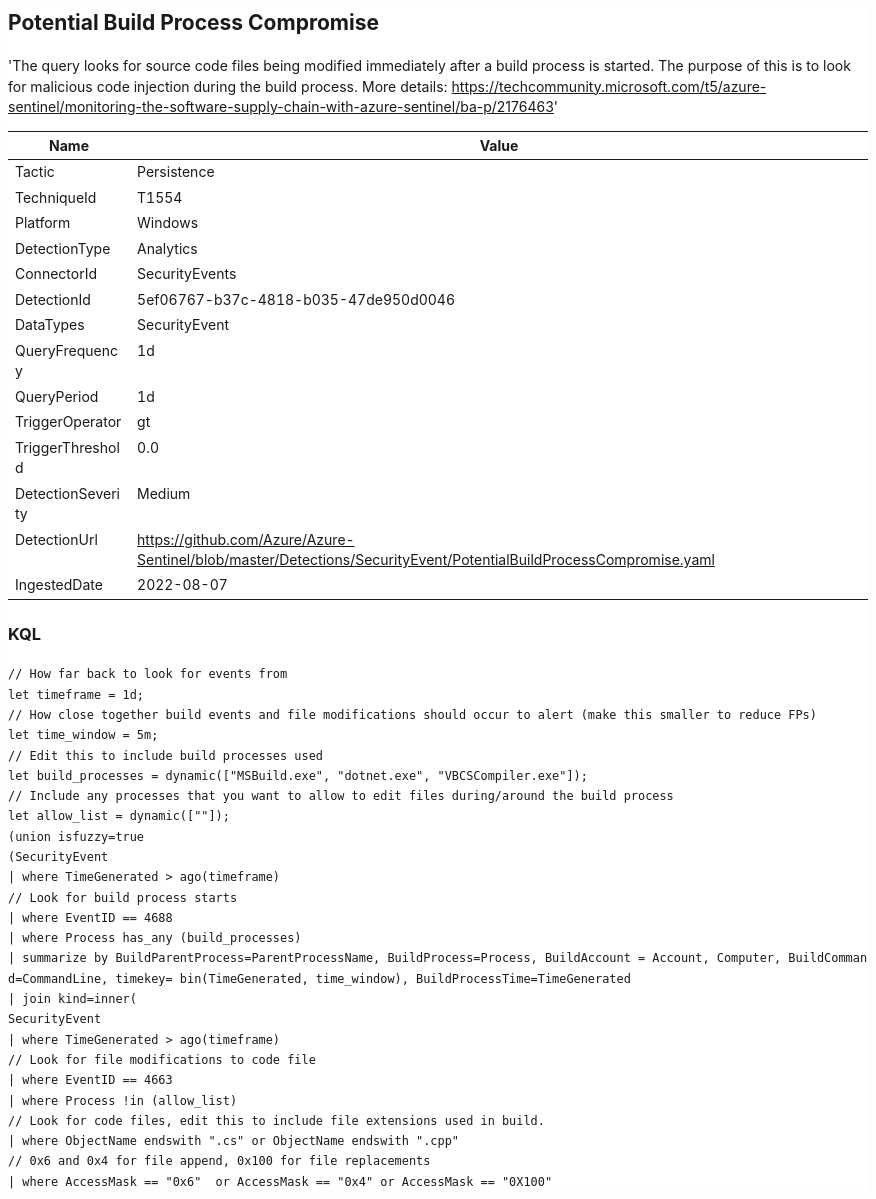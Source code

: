 ## Potential Build Process Compromise

'The query looks for source code files being modified immediately after a build process is started. The purpose of this is to look for malicious code injection during the build process.
More details: https://techcommunity.microsoft.com/t5/azure-sentinel/monitoring-the-software-supply-chain-with-azure-sentinel/ba-p/2176463'

|Name | Value |
| --- | --- |
|Tactic | Persistence|
|TechniqueId | T1554|
|Platform | Windows|
|DetectionType | Analytics |
|ConnectorId | SecurityEvents |
|DetectionId | 5ef06767-b37c-4818-b035-47de950d0046 |
|DataTypes | SecurityEvent |
|QueryFrequency | 1d |
|QueryPeriod | 1d |
|TriggerOperator | gt |
|TriggerThreshold | 0.0 |
|DetectionSeverity | Medium |
|DetectionUrl | https://github.com/Azure/Azure-Sentinel/blob/master/Detections/SecurityEvent/PotentialBuildProcessCompromise.yaml |
|IngestedDate | 2022-08-07 |

### KQL
```kql
// How far back to look for events from
let timeframe = 1d;
// How close together build events and file modifications should occur to alert (make this smaller to reduce FPs)
let time_window = 5m;
// Edit this to include build processes used
let build_processes = dynamic(["MSBuild.exe", "dotnet.exe", "VBCSCompiler.exe"]);
// Include any processes that you want to allow to edit files during/around the build process
let allow_list = dynamic([""]);
(union isfuzzy=true
(SecurityEvent
| where TimeGenerated > ago(timeframe)
// Look for build process starts
| where EventID == 4688
| where Process has_any (build_processes)
| summarize by BuildParentProcess=ParentProcessName, BuildProcess=Process, BuildAccount = Account, Computer, BuildCommand=CommandLine, timekey= bin(TimeGenerated, time_window), BuildProcessTime=TimeGenerated
| join kind=inner(
SecurityEvent
| where TimeGenerated > ago(timeframe)
// Look for file modifications to code file
| where EventID == 4663
| where Process !in (allow_list)
// Look for code files, edit this to include file extensions used in build.
| where ObjectName endswith ".cs" or ObjectName endswith ".cpp"
// 0x6 and 0x4 for file append, 0x100 for file replacements
| where AccessMask == "0x6"  or AccessMask == "0x4" or AccessMask == "0X100"
```